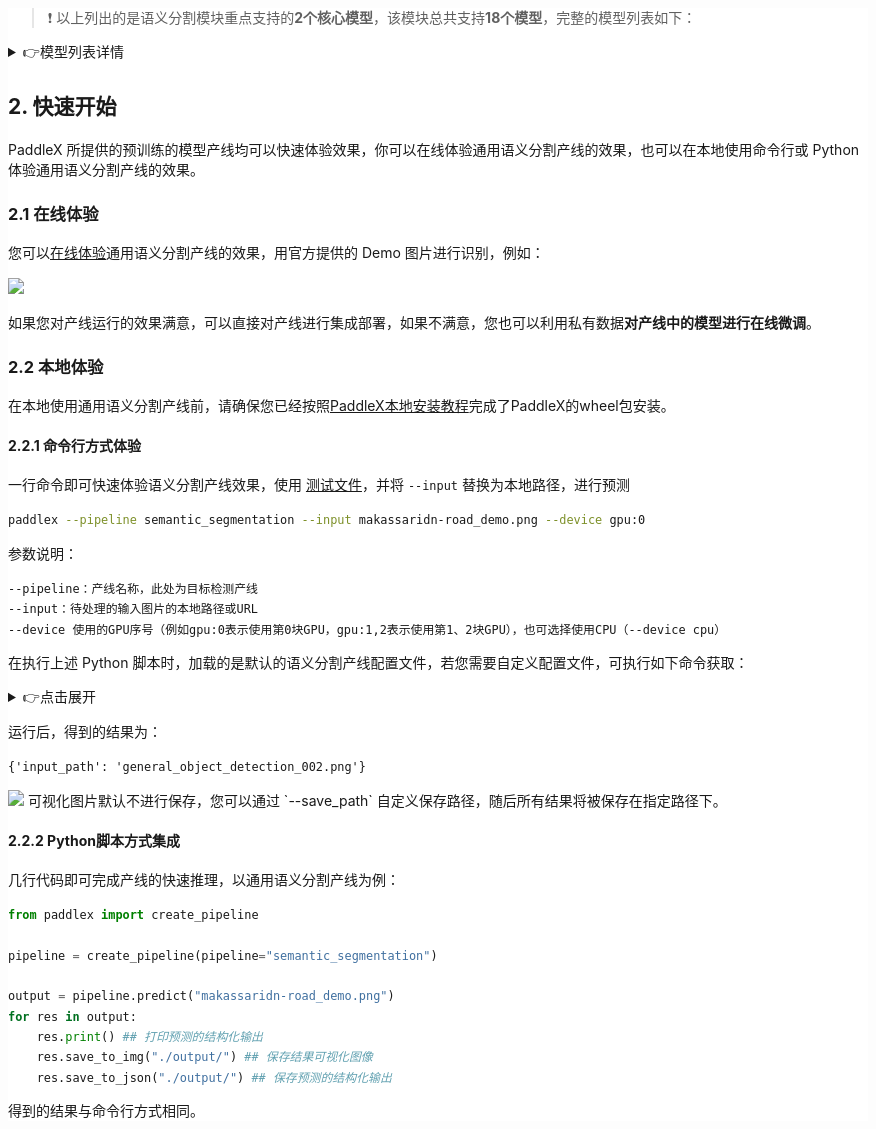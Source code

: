 > ❗ 以上列出的是语义分割模块重点支持的<b>2个核心模型</b>，该模块总共支持<b>18个模型</b>，完整的模型列表如下：

<details><summary> 👉模型列表详情</summary></details>

## 2. 快速开始
PaddleX 所提供的预训练的模型产线均可以快速体验效果，你可以在线体验通用语义分割产线的效果，也可以在本地使用命令行或 Python 体验通用语义分割产线的效果。

### 2.1 在线体验
您可以[在线体验](https://aistudio.baidu.com/community/app/100062/webUI?source=appCenter)通用语义分割产线的效果，用官方提供的 Demo 图片进行识别，例如：

<img src="https://raw.githubusercontent.com/cuicheng01/PaddleX_doc_images/main/images/pipelines/semantic_segmentation/02.png">

如果您对产线运行的效果满意，可以直接对产线进行集成部署，如果不满意，您也可以利用私有数据<b>对产线中的模型进行在线微调</b>。

### 2.2 本地体验
在本地使用通用语义分割产线前，请确保您已经按照[PaddleX本地安装教程](../../../installation/installation.md)完成了PaddleX的wheel包安装。

#### 2.2.1 命令行方式体验
一行命令即可快速体验语义分割产线效果，使用 [测试文件](https://paddle-model-ecology.bj.bcebos.com/paddlex/PaddleX3.0/application/semantic_segmentation/makassaridn-road_demo.png)，并将 `--input` 替换为本地路径，进行预测

```bash
paddlex --pipeline semantic_segmentation --input makassaridn-road_demo.png --device gpu:0
```
参数说明：

```
--pipeline：产线名称，此处为目标检测产线
--input：待处理的输入图片的本地路径或URL
--device 使用的GPU序号（例如gpu:0表示使用第0块GPU，gpu:1,2表示使用第1、2块GPU），也可选择使用CPU（--device cpu）
```

在执行上述 Python 脚本时，加载的是默认的语义分割产线配置文件，若您需要自定义配置文件，可执行如下命令获取：

<details><summary> 👉点击展开</summary></details>

运行后，得到的结果为：

```
{'input_path': 'general_object_detection_002.png'}
```
<img src="https://raw.githubusercontent.com/cuicheng01/PaddleX_doc_images/main/images/pipelines/semantic_segmentation/03.png">
可视化图片默认不进行保存，您可以通过 `--save_path` 自定义保存路径，随后所有结果将被保存在指定路径下。

#### 2.2.2 Python脚本方式集成
几行代码即可完成产线的快速推理，以通用语义分割产线为例：

```python
from paddlex import create_pipeline

pipeline = create_pipeline(pipeline="semantic_segmentation")

output = pipeline.predict("makassaridn-road_demo.png")
for res in output:
    res.print() ## 打印预测的结构化输出
    res.save_to_img("./output/") ## 保存结果可视化图像
    res.save_to_json("./output/") ## 保存预测的结构化输出
```
得到的结果与命令行方式相同。
